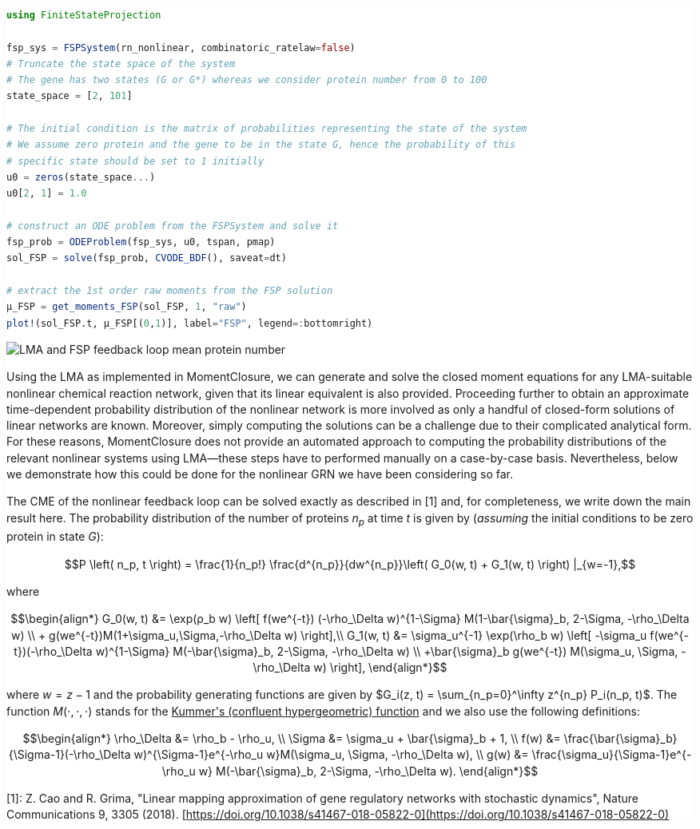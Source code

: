 ```julia
using FiniteStateProjection

fsp_sys = FSPSystem(rn_nonlinear, combinatoric_ratelaw=false)
# Truncate the state space of the system
# The gene has two states (G or G*) whereas we consider protein number from 0 to 100
state_space = [2, 101]

# The initial condition is the matrix of probabilities representing the state of the system
# We assume zero protein and the gene to be in the state G, hence the probability of this
# specific state should be set to 1 initially
u0 = zeros(state_space...)
u0[2, 1] = 1.0

# construct an ODE problem from the FSPSystem and solve it
fsp_prob = ODEProblem(fsp_sys, u0, tspan, pmap)
sol_FSP = solve(fsp_prob, CVODE_BDF(), saveat=dt)

# extract the 1st order raw moments from the FSP solution
μ_FSP = get_moments_FSP(sol_FSP, 1, "raw")
plot!(sol_FSP.t, μ_FSP[(0,1)], label="FSP", legend=:bottomright)
```
![LMA and FSP feedback loop mean protein number](../assets/LMA+FSP_feedback_loop_mean_protein_number.svg)

Using the LMA as implemented in MomentClosure, we can generate and solve the closed moment equations for any LMA-suitable nonlinear chemical reaction network, given that its linear equivalent is also provided. Proceeding further to obtain an approximate time-dependent probability distribution of the nonlinear network is more involved as only a handful of closed-form solutions of linear networks are known. Moreover, simply computing the solutions can be a challenge due to their complicated analytical form. For these reasons, MomentClosure does not provide an automated approach to computing the probability distributions of the relevant nonlinear systems using LMA—these steps have to performed manually on a case-by-case basis. Nevertheless, below we demonstrate how this could be done for the nonlinear GRN we have been considering so far.

The CME of the nonlinear feedback loop can be solved exactly as described in [1] and, for completeness, we write down the main result here. The probability distribution of the number of proteins $n_p$ at time $t$ is given by (*assuming* the initial conditions to be zero protein in state $G$):
```math
P \left( n_p, t \right) = \frac{1}{n_p!} \frac{d^{n_p}}{dw^{n_p}}\left( G_0(w, t) + G_1(w, t) \right) |_{w=-1},
```
where
```math
\begin{align*}
G_0(w, t) &= \exp(ρ_b w) \left[ f(we^{-t}) (-\rho_\Delta w)^{1-\Sigma} M(1-\bar{\sigma}_b, 2-\Sigma, -\rho_\Delta w) \\
+ g(we^{-t})M(1+\sigma_u,\Sigma,-\rho_\Delta w) \right],\\
G_1(w, t) &= \sigma_u^{-1} \exp(\rho_b w) \left[ -\sigma_u f(we^{-t})(-\rho_\Delta w)^{1-\Sigma} M(-\bar{\sigma}_b, 2-\Sigma, -\rho_\Delta w) \\
+\bar{\sigma}_b g(we^{-t}) M(\sigma_u, \Sigma, -\rho_\Delta w) \right],
\end{align*}
```
where $w=z-1$ and the probability generating functions are given by $G_i(z, t) = \sum_{n_p=0}^\infty z^{n_p} P_i(n_p, t)$. The function $M(\cdot,\cdot,\cdot)$ stands for the [Kummer's (confluent hypergeometric) function](https://en.wikipedia.org/wiki/Confluent_hypergeometric_function) and we also use the following definitions:
```math
\begin{align*}
      \rho_\Delta &= \rho_b - \rho_u, \\
      \Sigma &= \sigma_u + \bar{\sigma}_b + 1, \\
      f(w) &= \frac{\bar{\sigma}_b}{\Sigma-1}(-\rho_\Delta w)^{\Sigma-1}e^{-\rho_u w}M(\sigma_u, \Sigma, -\rho_\Delta w), \\
      g(w) &= \frac{\sigma_u}{\Sigma-1}e^{-\rho_u w} M(-\bar{\sigma}_b, 2-\Sigma, -\rho_\Delta w).
\end{align*}
```

[1]: Z. Cao and R. Grima, "Linear mapping approximation of gene regulatory networks with stochastic dynamics", Nature Communications 9, 3305 (2018). [https://doi.org/10.1038/s41467-018-05822-0](https://doi.org/10.1038/s41467-018-05822-0)